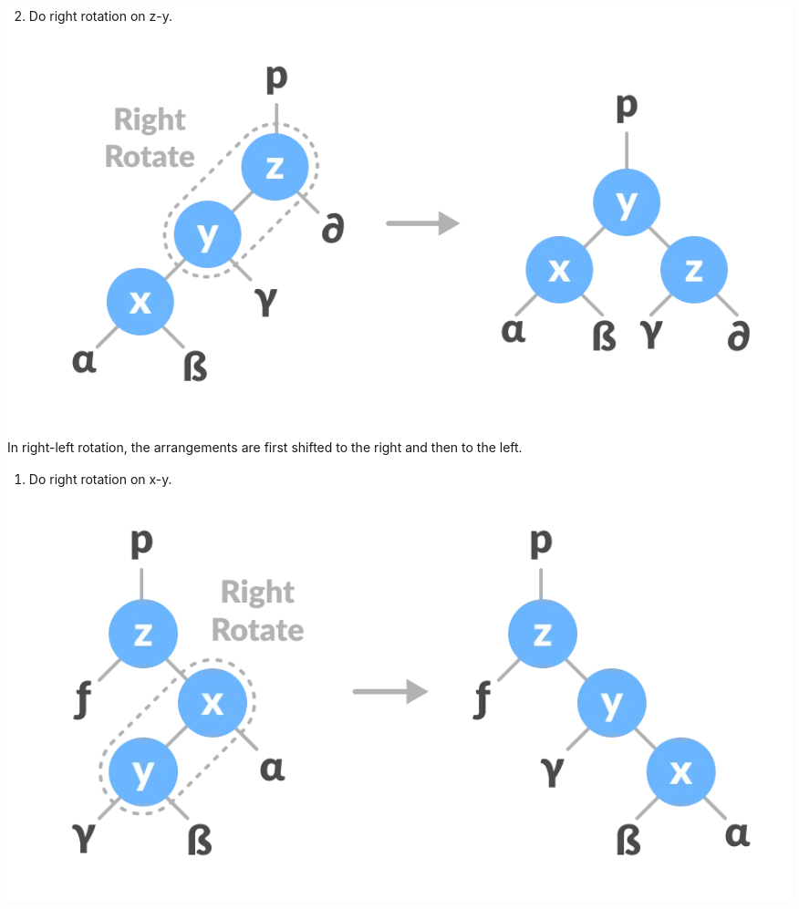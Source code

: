 2. Do right rotation on z-y.
   ![Right rotate z-y](image-10.png)

In right-left rotation, the arrangements are first shifted to the right and then to the left.

1. Do right rotation on x-y.
   ![Right rotate x-y](image-11.png)

